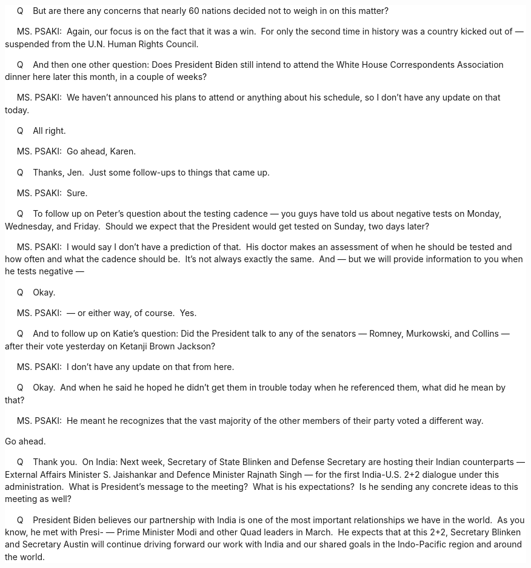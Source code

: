      Q    But are there any concerns that nearly 60 nations decided not
to weigh in on this matter?  
  
     MS. PSAKI:  Again, our focus is on the fact that it was a win.  For
only the second time in history was a country kicked out of — suspended
from the U.N. Human Rights Council.  
  
     Q    And then one other question: Does President Biden still intend
to attend the White House Correspondents Association dinner here later
this month, in a couple of weeks?  
  
     MS. PSAKI:  We haven’t announced his plans to attend or anything
about his schedule, so I don’t have any update on that today.   
  
     Q    All right.  
  
     MS. PSAKI:  Go ahead, Karen.  
  
     Q    Thanks, Jen.  Just some follow-ups to things that came up.   
  
     MS. PSAKI:  Sure.  
  
     Q    To follow up on Peter’s question about the testing cadence —
you guys have told us about negative tests on Monday, Wednesday, and
Friday.  Should we expect that the President would get tested on Sunday,
two days later?  
  
     MS. PSAKI:  I would say I don’t have a prediction of that.  His
doctor makes an assessment of when he should be tested and how often and
what the cadence should be.  It’s not always exactly the same.  And —
but we will provide information to you when he tests negative —  
  
     Q    Okay.  
  
     MS. PSAKI:  — or either way, of course.  Yes.   
  
     Q    And to follow up on Katie’s question: Did the President talk
to any of the senators — Romney, Murkowski, and Collins — after their
vote yesterday on Ketanji Brown Jackson?  
  
     MS. PSAKI:  I don’t have any update on that from here.   
  
     Q    Okay.  And when he said he hoped he didn’t get them in trouble
today when he referenced them, what did he mean by that?  
  
     MS. PSAKI:  He meant he recognizes that the vast majority of the
other members of their party voted a different way.

Go ahead.   
  
     Q    Thank you.  On India: Next week, Secretary of State Blinken
and Defense Secretary are hosting their Indian counterparts — External
Affairs Minister S. Jaishankar and Defence Minister Rajnath Singh — for
the first India-U.S. 2+2 dialogue under this administration.  What is
President’s message to the meeting?  What is his expectations?  Is he
sending any concrete ideas to this meeting as well?  
  
     Q    President Biden believes our partnership with India is one of
the most important relationships we have in the world.  As you know, he
met with Presi- — Prime Minister Modi and other Quad leaders in March. 
He expects that at this 2+2, Secretary Blinken and Secretary Austin will
continue driving forward our work with India and our shared goals in the
Indo-Pacific region and around the world.  
  